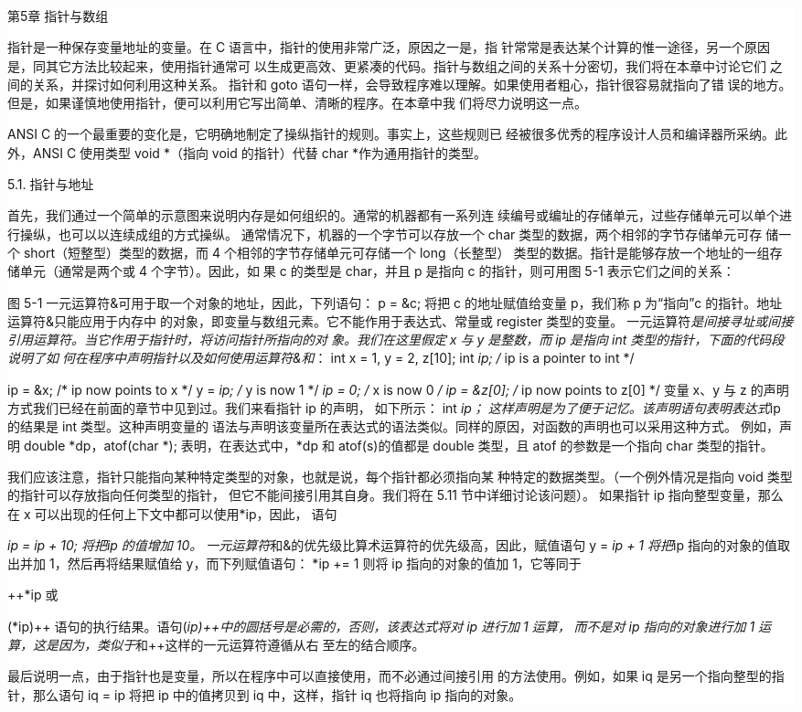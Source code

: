 第5章 指针与数组

指针是一种保存变量地址的变量。在 C 语言中，指针的使用非常广泛，原因之一是，指 针常常是表达某个计算的惟一途径，另一个原因是，同其它方法比较起来，使用指针通常可 以生成更高效、更紧凑的代码。指针与数组之间的关系十分密切，我们将在本章中讨论它们 之间的关系，并探讨如何利用这种关系。
指针和 goto 语句一样，会导致程序难以理解。如果使用者粗心，指针很容易就指向了错 误的地方。但是，如果谨慎地使用指针，便可以利用它写出简单、清晰的程序。在本章中我 们将尽力说明这一点。

ANSI C 的一个最重要的变化是，它明确地制定了操纵指针的规则。事实上，这些规则已 经被很多优秀的程序设计人员和编译器所采纳。此外，ANSI C 使用类型 void *（指向 void 的指针）代替 char *作为通用指针的类型。

5.1.	指针与地址

首先，我们通过一个简单的示意图来说明内存是如何组织的。通常的机器都有一系列连 续编号或编址的存储单元，过些存储单元可以单个进行操纵，也可以以连续成组的方式操纵。 通常情况下，机器的一个字节可以存放一个 char 类型的数据，两个相邻的字节存储单元可存 储一个 short（短整型）类型的数据，而 4 个相邻的字节存储单元可存储一个 long（长整型） 类型的数据。指针是能够存放一个地址的一组存储单元（通常是两个或 4 个字节）。因此，如 果 c 的类型是 char，并且 p 是指向 c 的指针，则可用图 5-1 表示它们之间的关系：


图 5-1
一元运算符&可用于取一个对象的地址，因此，下列语句：
p = &c;
将把 c 的地址赋值给变量 p，我们称 p 为“指向”c 的指针。地址运算符&只能应用于内存中
的对象，即变量与数组元素。它不能作用于表达式、常量或 register 类型的变量。
一元运算符*是间接寻址或间接引用运算符。当它作用于指针时，将访问指针所指向的对 象。我们在这里假定 x 与 y 是整数，而 ip 是指向 int 类型的指针，下面的代码段说明了如 何在程序中声明指针以及如何使用运算符&和*：
int x = 1, y = 2, z[10];
int *ip;	/* ip is a pointer to int */

ip = &x;	/* ip now points to x */
y = *ip;	/* y is now 1 */
*ip = 0;	/* x is now 0 */
ip = &z[0];	/* ip now points to z[0] */
变量 x、y 与 z 的声明方式我们已经在前面的章节中见到过。我们来看指针 ip 的声明，
如下所示：
int *ip；
这样声明是为了便于记忆。该声明语句表明表达式*ip 的结果是 int 类型。这种声明变量的 语法与声明该变量所在表达式的语法类似。同样的原因，对函数的声明也可以采用这种方式。 例如，声明
double *dp，atof(char *);
表明，在表达式中，*dp 和 atof(s)的值都是 double 类型，且 atof 的参数是一个指向 char
类型的指针。

我们应该注意，指针只能指向某种特定类型的对象，也就是说，每个指针都必须指向某 种特定的数据类型。（一个例外情况是指向 void 类型的指针可以存放指向任何类型的指针， 但它不能间接引用其自身。我们将在 5.11 节中详细讨论该问题）。
如果指针 ip 指向整型变量，那么在 x 可以出现的任何上下文中都可以使用*ip，因此， 语句

*ip = *ip + 10;
将把*ip 的值增加 10。 一元运算符*和&的优先级比算术运算符的优先级高，因此，赋值语句 y = *ip + 1
将把*ip 指向的对象的值取出并加 1，然后再将结果赋值给 y，而下列赋值语句：
*ip += 1
则将 ip 指向的对象的值加 1，它等同于

++*ip
或

(*ip)++
语句的执行结果。语句(*ip)++中的圆括号是必需的，否则，该表达式将对 ip 进行加 1 运算， 而不是对 ip 指向的对象进行加 1 运算，这是因为，类似于*和++这样的一元运算符遵循从右 至左的结合顺序。

最后说明一点，由于指针也是变量，所以在程序中可以直接使用，而不必通过间接引用 的方法使用。例如，如果 iq 是另一个指向整型的指针，那么语句
iq = ip
将把 ip 中的值拷贝到 iq 中，这样，指针 iq 也将指向 ip 指向的对象。
